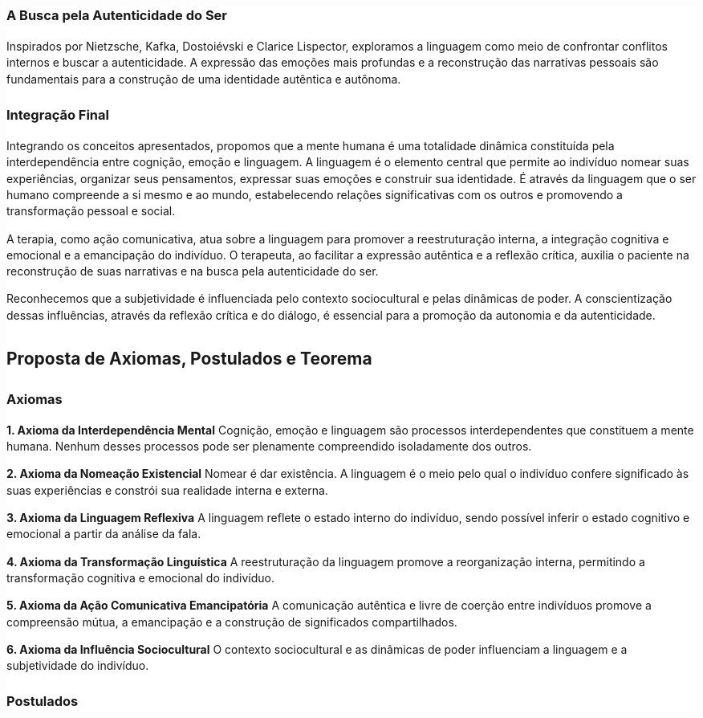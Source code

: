 ### A Busca pela Autenticidade do Ser

Inspirados por Nietzsche, Kafka, Dostoiévski e Clarice Lispector, exploramos a linguagem como meio de confrontar conflitos internos e buscar a autenticidade. A expressão das emoções mais profundas e a reconstrução das narrativas pessoais são fundamentais para a construção de uma identidade autêntica e autônoma.

### Integração Final

Integrando os conceitos apresentados, propomos que a mente humana é uma totalidade dinâmica constituída pela interdependência entre cognição, emoção e linguagem. A linguagem é o elemento central que permite ao indivíduo nomear suas experiências, organizar seus pensamentos, expressar suas emoções e construir sua identidade. É através da linguagem que o ser humano compreende a si mesmo e ao mundo, estabelecendo relações significativas com os outros e promovendo a transformação pessoal e social.

A terapia, como ação comunicativa, atua sobre a linguagem para promover a reestruturação interna, a integração cognitiva e emocional e a emancipação do indivíduo. O terapeuta, ao facilitar a expressão autêntica e a reflexão crítica, auxilia o paciente na reconstrução de suas narrativas e na busca pela autenticidade do ser.

Reconhecemos que a subjetividade é influenciada pelo contexto sociocultural e pelas dinâmicas de poder. A conscientização dessas influências, através da reflexão crítica e do diálogo, é essencial para a promoção da autonomia e da autenticidade.

## Proposta de Axiomas, Postulados e Teorema

### Axiomas

**1. Axioma da Interdependência Mental**
Cognição, emoção e linguagem são processos interdependentes que constituem a mente humana. Nenhum desses processos pode ser plenamente compreendido isoladamente dos outros.

**2. Axioma da Nomeação Existencial**
Nomear é dar existência. A linguagem é o meio pelo qual o indivíduo confere significado às suas experiências e constrói sua realidade interna e externa.

**3. Axioma da Linguagem Reflexiva**
A linguagem reflete o estado interno do indivíduo, sendo possível inferir o estado cognitivo e emocional a partir da análise da fala.

**4. Axioma da Transformação Linguística**
A reestruturação da linguagem promove a reorganização interna, permitindo a transformação cognitiva e emocional do indivíduo.

**5. Axioma da Ação Comunicativa Emancipatória**
A comunicação autêntica e livre de coerção entre indivíduos promove a compreensão mútua, a emancipação e a construção de significados compartilhados.

**6. Axioma da Influência Sociocultural**
O contexto sociocultural e as dinâmicas de poder influenciam a linguagem e a subjetividade do indivíduo.

### Postulados
